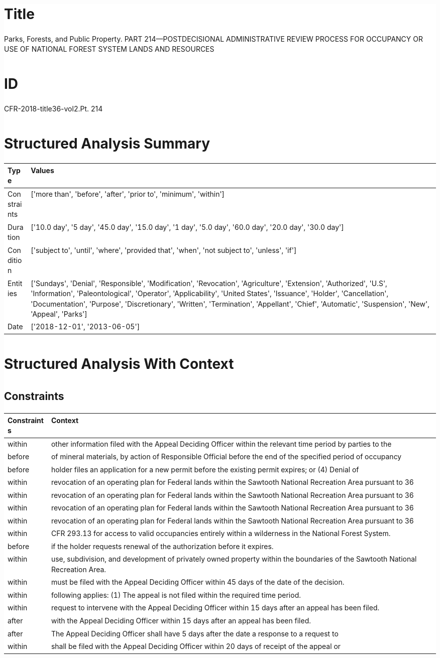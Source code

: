 # Title

 Parks, Forests, and Public Property. PART 214—POSTDECISIONAL ADMINISTRATIVE REVIEW PROCESS FOR OCCUPANCY OR USE OF NATIONAL FOREST SYSTEM LANDS AND RESOURCES


# ID

 CFR-2018-title36-vol2.Pt. 214


# Structured Analysis Summary

| Type        | Values                                                                                                                                                                                                                                                                                                                                                                                      |
|:------------|:--------------------------------------------------------------------------------------------------------------------------------------------------------------------------------------------------------------------------------------------------------------------------------------------------------------------------------------------------------------------------------------------|
| Constraints | ['more than', 'before', 'after', 'prior to', 'minimum', 'within']                                                                                                                                                                                                                                                                                                                           |
| Duration    | ['10.0 day', '5 day', '45.0 day', '15.0 day', '1 day', '5.0 day', '60.0 day', '20.0 day', '30.0 day']                                                                                                                                                                                                                                                                                       |
| Condition   | ['subject to', 'until', 'where', 'provided that', 'when', 'not subject to', 'unless', 'if']                                                                                                                                                                                                                                                                                                 |
| Entities    | ['Sundays', 'Denial', 'Responsible', 'Modification', 'Revocation', 'Agriculture', 'Extension', 'Authorized', 'U.S', 'Information', 'Paleontological', 'Operator', 'Applicability', 'United States', 'Issuance', 'Holder', 'Cancellation', 'Documentation', 'Purpose', 'Discretionary', 'Written', 'Termination', 'Appellant', 'Chief', 'Automatic', 'Suspension', 'New', 'Appeal', 'Parks'] |
| Date        | ['2018-12-01', '2013-06-05']                                                                                                                                                                                                                                                                                                                                                                |


# Structured Analysis With Context

 


## Constraints

| Constraints   | Context                                                                                                                        |
|:--------------|:-------------------------------------------------------------------------------------------------------------------------------|
| within        | other information filed with the Appeal Deciding Officer within the relevant time period by parties to the                     |
| before        | of mineral materials, by action of Responsible Official before the end of the specified period of occupancy                    |
| before        | holder files an application for a new permit before the existing permit expires; or (4) Denial of                              |
| within        | revocation of an operating plan for Federal lands within the Sawtooth National Recreation Area pursuant to 36                  |
| within        | revocation of an operating plan for Federal lands within the Sawtooth National Recreation Area pursuant to 36                  |
| within        | revocation of an operating plan for Federal lands within the Sawtooth National Recreation Area pursuant to 36                  |
| within        | revocation of an operating plan for Federal lands within the Sawtooth National Recreation Area pursuant to 36                  |
| within        | CFR 293.13 for access to valid occupancies entirely within  a wilderness in the National Forest System.                        |
| before        | if the holder requests renewal of the authorization before  it expires.                                                        |
| within        | use, subdivision, and development of privately owned property within  the boundaries of the Sawtooth National Recreation Area. |
| within        | must be filed with the Appeal Deciding Officer within  45 days of the date of the decision.                                    |
| within        | following applies: (1) The appeal is not filed within  the required time period.                                               |
| within        | request to intervene with the Appeal Deciding Officer within  15 days after an appeal has been filed.                          |
| after         | with the Appeal Deciding Officer within 15 days after  an appeal has been filed.                                               |
| after         | The Appeal Deciding Officer shall have 5 days  after the date a response to a request to                                       |
| within        | shall be filed with the Appeal Deciding Officer within 20 days of receipt of the appeal or                                     |